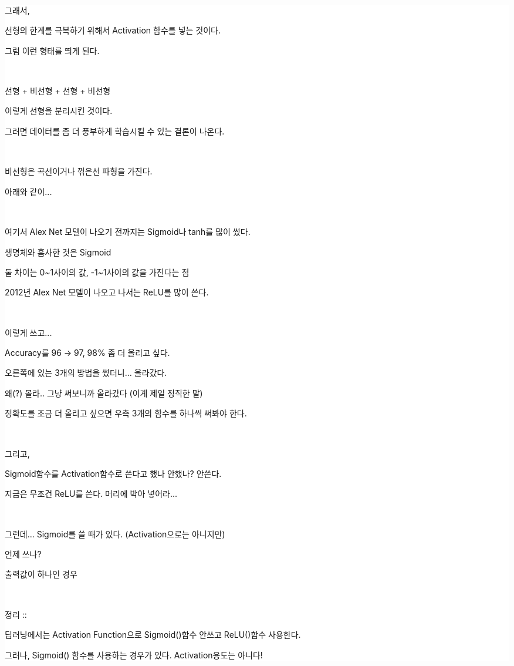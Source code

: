 그래서,

선형의 한계를 극복하기 위해서 Activation 함수를 넣는 것이다.

그럼 이런 형태를 띄게 된다.

<br/>

선형 + 비선형 + 선형 + 비선형 

이렇게 선형을 분리시킨 것이다.

그러면 데이터를 좀 더 풍부하게 학습시킬 수 있는 결론이 나온다.

<br/>

비선형은 곡선이거나 꺾은선 파형을 가진다.

아래와 같이...

<br/>

여기서 Alex Net 모델이 나오기 전까지는 Sigmoid나 tanh를 많이 썼다. 

생명체와 흡사한 것은 Sigmoid

둘 차이는 0~1사이의 값, -1~1사이의 값을 가진다는 점

2012년 Alex Net 모델이 나오고 나서는 ReLU를 많이 쓴다.

<br/>

이렇게 쓰고...

Accuracy를 96 → 97, 98% 좀 더 올리고 싶다. 

오른쪽에 있는 3개의 방법을 썼더니... 올라갔다. 

왜(?) 몰라.. 그냥 써보니까 올라갔다 (이게 제일 정직한 말)

정확도를 조금 더 올리고 싶으면 우측 3개의 함수를 하나씩 써봐야 한다.

<br/>

그리고, 

Sigmoid함수를 Activation함수로 쓴다고 했나 안했나? 안쓴다.

지금은 무조건 ReLU를 쓴다. 머리에 박아 넣어라...

<br/>

그런데... Sigmoid를 쓸 때가 있다. (Activation으로는 아니지만) 

언제 쓰나? 

출력값이 하나인 경우

<br/>

정리 ::

딥러닝에서는 Activation Function으로 Sigmoid()함수 안쓰고 ReLU()함수 사용한다.

그러나, Sigmoid() 함수를 사용하는 경우가 있다. Activation용도는 아니다!
